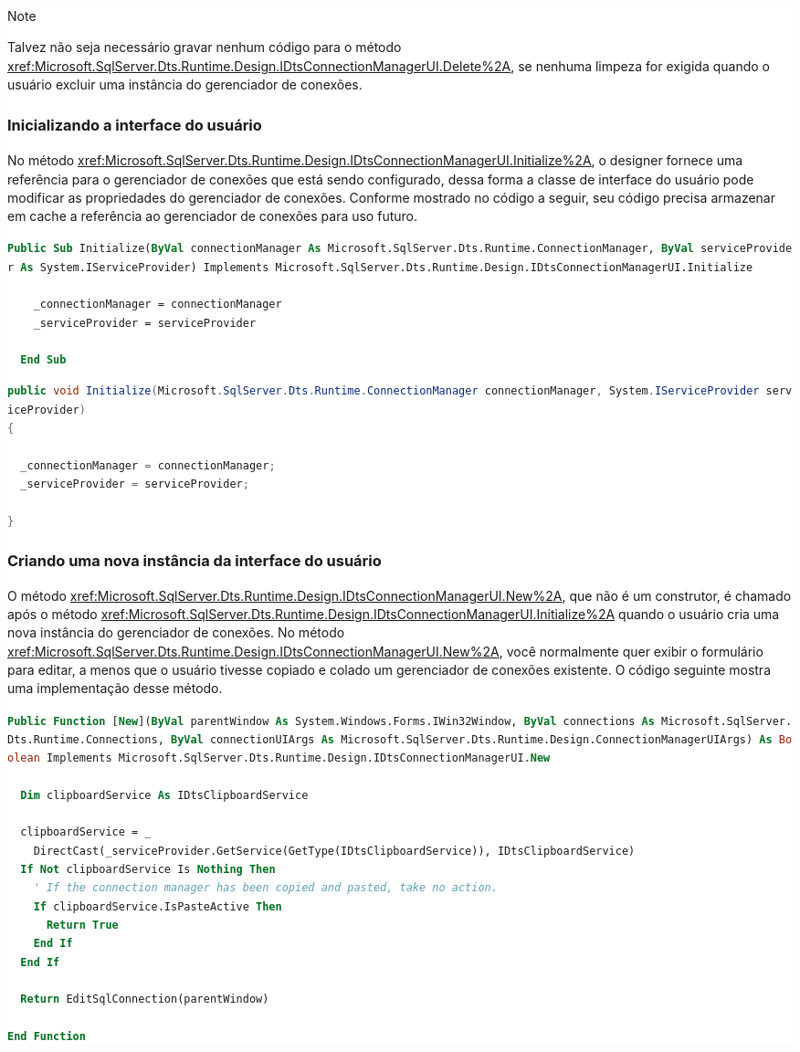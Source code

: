 > [!NOTE]  
>  Talvez não seja necessário gravar nenhum código para o método <xref:Microsoft.SqlServer.Dts.Runtime.Design.IDtsConnectionManagerUI.Delete%2A>, se nenhuma limpeza for exigida quando o usuário excluir uma instância do gerenciador de conexões.  
  
### <a name="initializing-the-user-interface"></a>Inicializando a interface do usuário  
 No método <xref:Microsoft.SqlServer.Dts.Runtime.Design.IDtsConnectionManagerUI.Initialize%2A>, o designer fornece uma referência para o gerenciador de conexões que está sendo configurado, dessa forma a classe de interface do usuário pode modificar as propriedades do gerenciador de conexões. Conforme mostrado no código a seguir, seu código precisa armazenar em cache a referência ao gerenciador de conexões para uso futuro.  
  
```vb  
Public Sub Initialize(ByVal connectionManager As Microsoft.SqlServer.Dts.Runtime.ConnectionManager, ByVal serviceProvider As System.IServiceProvider) Implements Microsoft.SqlServer.Dts.Runtime.Design.IDtsConnectionManagerUI.Initialize  
  
    _connectionManager = connectionManager  
    _serviceProvider = serviceProvider  
  
  End Sub  
```  
  
```csharp  
public void Initialize(Microsoft.SqlServer.Dts.Runtime.ConnectionManager connectionManager, System.IServiceProvider serviceProvider)  
{  
  
  _connectionManager = connectionManager;  
  _serviceProvider = serviceProvider;  
  
}  
```  
  
### <a name="creating-a-new-instance-of-the-user-interface"></a>Criando uma nova instância da interface do usuário  
 O método <xref:Microsoft.SqlServer.Dts.Runtime.Design.IDtsConnectionManagerUI.New%2A>, que não é um construtor, é chamado após o método <xref:Microsoft.SqlServer.Dts.Runtime.Design.IDtsConnectionManagerUI.Initialize%2A> quando o usuário cria uma nova instância do gerenciador de conexões. No método <xref:Microsoft.SqlServer.Dts.Runtime.Design.IDtsConnectionManagerUI.New%2A>, você normalmente quer exibir o formulário para editar, a menos que o usuário tivesse copiado e colado um gerenciador de conexões existente. O código seguinte mostra uma implementação desse método.  
  
```vb  
Public Function [New](ByVal parentWindow As System.Windows.Forms.IWin32Window, ByVal connections As Microsoft.SqlServer.Dts.Runtime.Connections, ByVal connectionUIArgs As Microsoft.SqlServer.Dts.Runtime.Design.ConnectionManagerUIArgs) As Boolean Implements Microsoft.SqlServer.Dts.Runtime.Design.IDtsConnectionManagerUI.New  
  
  Dim clipboardService As IDtsClipboardService  
  
  clipboardService = _  
    DirectCast(_serviceProvider.GetService(GetType(IDtsClipboardService)), IDtsClipboardService)  
  If Not clipboardService Is Nothing Then  
    ' If the connection manager has been copied and pasted, take no action.  
    If clipboardService.IsPasteActive Then  
      Return True  
    End If  
  End If  
  
  Return EditSqlConnection(parentWindow)  
  
End Function  
```  
  